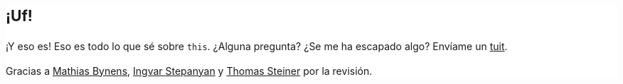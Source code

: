 ## ¡Uf!

¡Y eso es! Eso es todo lo que sé sobre `this`. ¿Alguna pregunta? ¿Se me ha escapado algo? Envíame un [tuit](https://twitter.com/jaffathecake).

Gracias a [Mathias Bynens](https://twitter.com/mathias), [Ingvar Stepanyan](https://twitter.com/RReverser) y [Thomas Steiner](https://twitter.com/tomayac) por la revisión.
